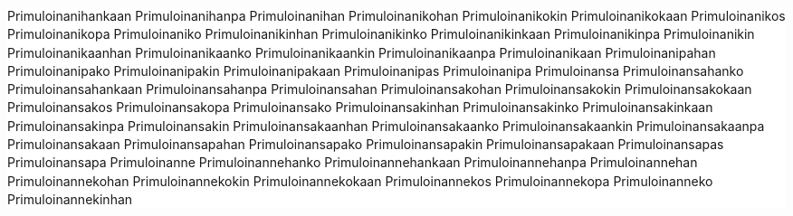 Primuloinanihankaan
Primuloinanihanpa
Primuloinanihan
Primuloinanikohan
Primuloinanikokin
Primuloinanikokaan
Primuloinanikos
Primuloinanikopa
Primuloinaniko
Primuloinanikinhan
Primuloinanikinko
Primuloinanikinkaan
Primuloinanikinpa
Primuloinanikin
Primuloinanikaanhan
Primuloinanikaanko
Primuloinanikaankin
Primuloinanikaanpa
Primuloinanikaan
Primuloinanipahan
Primuloinanipako
Primuloinanipakin
Primuloinanipakaan
Primuloinanipas
Primuloinanipa
Primuloinansa
Primuloinansahanko
Primuloinansahankaan
Primuloinansahanpa
Primuloinansahan
Primuloinansakohan
Primuloinansakokin
Primuloinansakokaan
Primuloinansakos
Primuloinansakopa
Primuloinansako
Primuloinansakinhan
Primuloinansakinko
Primuloinansakinkaan
Primuloinansakinpa
Primuloinansakin
Primuloinansakaanhan
Primuloinansakaanko
Primuloinansakaankin
Primuloinansakaanpa
Primuloinansakaan
Primuloinansapahan
Primuloinansapako
Primuloinansapakin
Primuloinansapakaan
Primuloinansapas
Primuloinansapa
Primuloinanne
Primuloinannehanko
Primuloinannehankaan
Primuloinannehanpa
Primuloinannehan
Primuloinannekohan
Primuloinannekokin
Primuloinannekokaan
Primuloinannekos
Primuloinannekopa
Primuloinanneko
Primuloinannekinhan